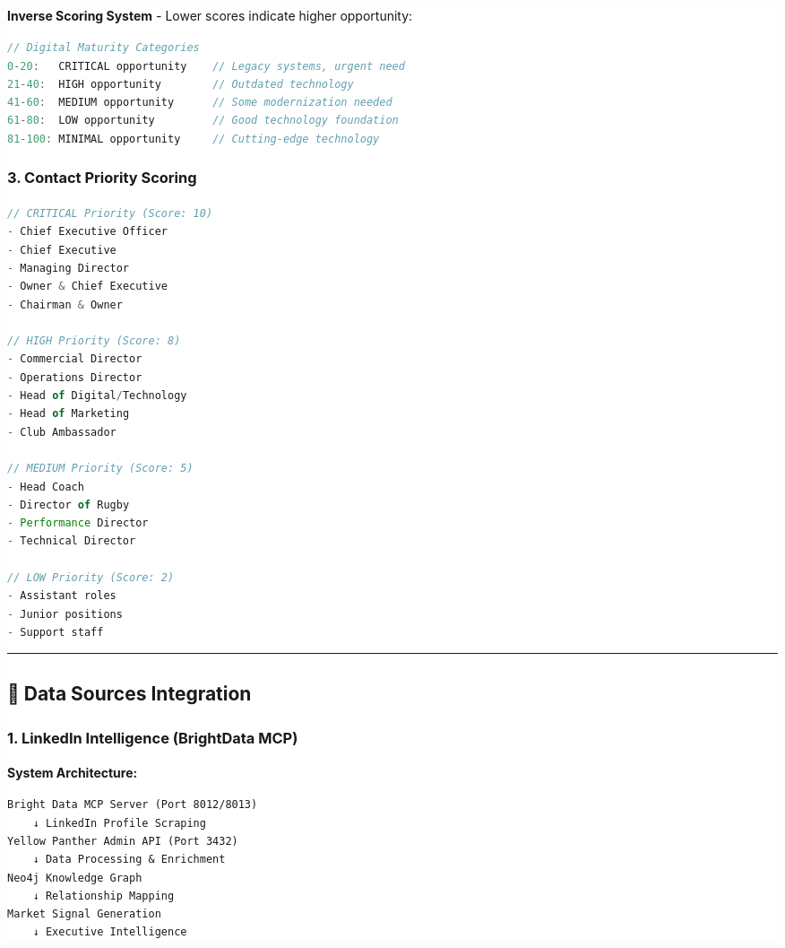 **Inverse Scoring System** - Lower scores indicate higher opportunity:

```typescript
// Digital Maturity Categories
0-20:   CRITICAL opportunity    // Legacy systems, urgent need
21-40:  HIGH opportunity        // Outdated technology
41-60:  MEDIUM opportunity      // Some modernization needed
61-80:  LOW opportunity         // Good technology foundation
81-100: MINIMAL opportunity     // Cutting-edge technology
```

### **3. Contact Priority Scoring**

```typescript
// CRITICAL Priority (Score: 10)
- Chief Executive Officer
- Chief Executive
- Managing Director
- Owner & Chief Executive
- Chairman & Owner

// HIGH Priority (Score: 8)
- Commercial Director
- Operations Director
- Head of Digital/Technology
- Head of Marketing
- Club Ambassador

// MEDIUM Priority (Score: 5)
- Head Coach
- Director of Rugby
- Performance Director
- Technical Director

// LOW Priority (Score: 2)
- Assistant roles
- Junior positions
- Support staff
```

---

## 🔄 **Data Sources Integration**

### **1. LinkedIn Intelligence (BrightData MCP)**

**System Architecture:**
```
Bright Data MCP Server (Port 8012/8013)
    ↓ LinkedIn Profile Scraping
Yellow Panther Admin API (Port 3432)
    ↓ Data Processing & Enrichment
Neo4j Knowledge Graph
    ↓ Relationship Mapping
Market Signal Generation
    ↓ Executive Intelligence
```
